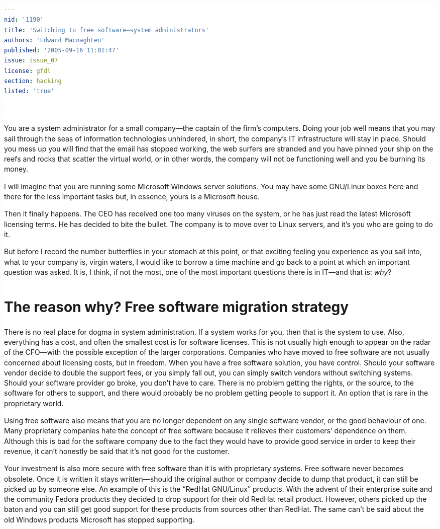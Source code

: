 ```yaml
---
nid: '1190'
title: 'Switching to free software—system administrators'
authors: 'Edward Macnaghten'
published: '2005-09-16 11:01:47'
issue: issue_07
license: gfdl
section: hacking
listed: 'true'

---
```

You are a system administrator for a small company—the captain of the firm’s computers. Doing your job well means that you may sail through the seas of information technologies unhindered, in short, the company’s IT infrastructure will stay in place. Should you mess up you will find that the email has stopped working, the web surfers are stranded and you have pinned your ship on the reefs and rocks that scatter the virtual world, or in other words, the company will not be functioning well and you be burning its money. 

I will imagine that you are running some Microsoft Windows server solutions. You may have some GNU/Linux boxes here and there for the less important tasks but, in essence, yours is a Microsoft house.

Then it finally happens. The CEO has received one too many viruses on the system, or he has just read the latest Microsoft licensing terms. He has decided to bite the bullet. The company is to move over to Linux servers, and it’s you who are going to do it. 

But before I record the number butterflies in your stomach at this point, or that exciting feeling you experience as you sail into, what to your company is, virgin waters, I would like to borrow a time machine and go back to a point at which an important question was asked. It is, I think, if not the most, one of the most important questions there is in IT—and that is: _why_?


# The reason why? Free software migration strategy 

There is no real place for dogma in system administration. If a system works for you, then that is the system to use. Also, everything has a cost, and often the smallest cost is for software licenses. This is not usually high enough to appear on the radar of the CFO—with the possible exception of the larger corporations. Companies who have moved to free software are not usually concerned about licensing costs, but in freedom. When you have a free software solution, you have control. Should your software vendor decide to double the support fees, or you simply fall out, you can simply switch vendors without switching systems. Should your software provider go broke, you don’t have to care. There is no problem getting the rights, or the source, to the software for others to support, and there would probably be no problem getting people to support it. An option that is rare in the proprietary world.

Using free software also means that you are no longer dependent on any single software vendor, or the good behaviour of one. Many proprietary companies hate the concept of free software because it relieves their customers’ dependence on them. Although this is bad for the software company due to the fact they would have to provide good service in order to keep their revenue, it can’t honestly be said that it’s not good for the customer.

Your investment is also more secure with free software than it is with proprietary systems. Free software never becomes obsolete. Once it is written it stays written—should the original author or company decide to dump that product, it can still be picked up by someone else. An example of this is the “RedHat GNU/Linux” products. With the advent of their enterprise suite and the community Fedora products they decided to drop support for their old RedHat retail product. However, others picked up the baton and you can still get good support for these products from sources other than RedHat. The same can’t be said about the old Windows products Microsoft has stopped supporting.
